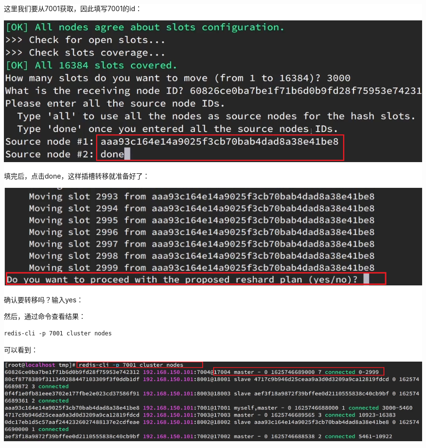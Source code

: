 

这里我们要从7001获取，因此填写7001的id：

![image-20210725162030478](assets/image-20210725162030478.png)

填完后，点击done，这样插槽转移就准备好了：

![image-20210725162101228](assets/image-20210725162101228.png)

确认要转移吗？输入yes：

然后，通过命令查看结果：

```
redis-cli -p 7001 cluster nodes
```

 可以看到： 

![image-20210725162224058](assets/image-20210725162224058.png)
